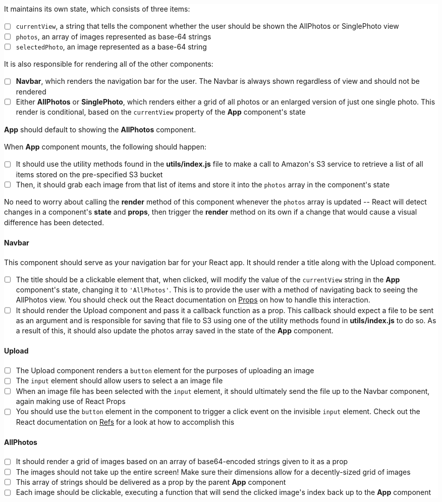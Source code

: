 It maintains its own state, which consists of three items:

- [ ] `currentView`, a string that tells the component whether the user should be shown the AllPhotos or SinglePhoto view
- [ ] `photos`, an array of images represented as base-64 strings
- [ ] `selectedPhoto`, an image represented as a base-64 string

It is also responsible for rendering all of the other components:

- [ ] **Navbar**, which renders the navigation bar for the user. The Navbar is always shown regardless of view and should not be rendered
- [ ] Either **AllPhotos** or **SinglePhoto**, which renders either a grid of all photos or an enlarged version of just one single photo. This render is conditional, based on the `currentView` property of the **App** component's state

**App** should default to showing the **AllPhotos** component.

When **App** component mounts, the following should happen:

- [ ] It should use the utility methods found in the **utils/index.js** file to make a call to Amazon's S3 service to retrieve a list of all items stored on the pre-specified S3 bucket
- [ ] Then, it should grab each image from that list of items and store it into the `photos` array in the component's state

No need to worry about calling the **render** method of this component whenever the `photos` array is updated -- React will detect changes in a component's **state** and **props**, then trigger the **render** method on its own if a change that would cause a visual difference has been detected.

#### Navbar

This component should serve as your navigation bar for your React app. It should render a title along with the Upload component.

- [ ] The title should be a clickable element that, when clicked, will modify the value of the `currentView` string in the **App** component's state, changing it to `'AllPhotos'`. This is to provide the user with a method of navigating back to seeing the AllPhotos view. You should check out the React documentation on [Props](https://facebook.github.io/react/docs/components-and-props.html) on how to handle this interaction.
- [ ] It should render the Upload component and pass it a callback function as a prop. This callback should expect a file to be sent as an argument and is responsible for saving that file to S3 using one of the utility methods found in **utils/index.js** to do so. As a result of this, it should also update the photos array saved in the state of the **App** component.

#### Upload

- [ ] The Upload component renders a `button` element for the purposes of uploading an image
- [ ] The `input` element should allow users to select a an image file
- [ ] When an image file has been selected with the `input` element, it should ultimately send the file up to the Navbar component, again making use of React Props
- [ ] You should use the `button` element in the component to trigger a click event on the invisible `input` element. Check out the React documentation on [Refs](https://facebook.github.io/react/docs/refs-and-the-dom.html) for a look at how to accomplish this

#### AllPhotos

- [ ] It should render a grid of images based on an array of base64-encoded strings given to it as a prop
- [ ] The images should not take up the entire screen! Make sure their dimensions allow for a decently-sized grid of images
- [ ] This array of strings should be delivered as a prop by the parent **App** component
- [ ] Each image should be clickable, executing a function that will send the clicked image's index back up to the **App** component
